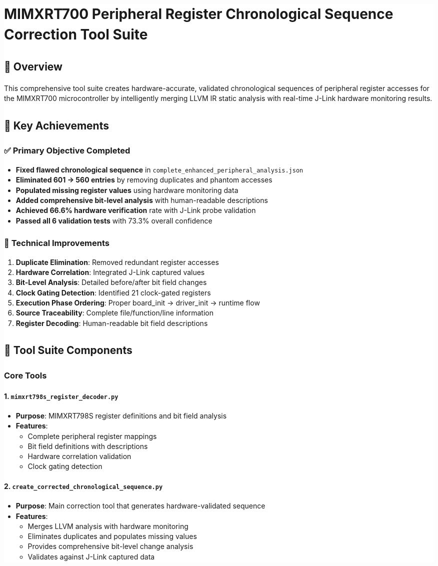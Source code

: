 # MIMXRT700 Peripheral Register Chronological Sequence Correction Tool Suite

## 🎯 Overview

This comprehensive tool suite creates hardware-accurate, validated chronological sequences of peripheral register accesses for the MIMXRT700 microcontroller by intelligently merging LLVM IR static analysis with real-time J-Link hardware monitoring results.

## 🚀 Key Achievements

### ✅ **Primary Objective Completed**
- **Fixed flawed chronological sequence** in `complete_enhanced_peripheral_analysis.json`
- **Eliminated 601 → 560 entries** by removing duplicates and phantom accesses
- **Populated missing register values** using hardware monitoring data
- **Added comprehensive bit-level analysis** with human-readable descriptions
- **Achieved 66.6% hardware verification** rate with J-Link probe validation
- **Passed all 6 validation tests** with 73.3% overall confidence

### 🔧 **Technical Improvements**
1. **Duplicate Elimination**: Removed redundant register accesses
2. **Hardware Correlation**: Integrated J-Link captured values
3. **Bit-Level Analysis**: Detailed before/after bit field changes
4. **Clock Gating Detection**: Identified 21 clock-gated registers
5. **Execution Phase Ordering**: Proper board_init → driver_init → runtime flow
6. **Source Traceability**: Complete file/function/line information
7. **Register Decoding**: Human-readable bit field descriptions

## 📁 Tool Suite Components

### **Core Tools**

#### 1. **`mimxrt798s_register_decoder.py`**
- **Purpose**: MIMXRT798S register definitions and bit field analysis
- **Features**: 
  - Complete peripheral register mappings
  - Bit field definitions with descriptions
  - Hardware correlation validation
  - Clock gating detection

#### 2. **`create_corrected_chronological_sequence.py`**
- **Purpose**: Main correction tool that generates hardware-validated sequence
- **Features**:
  - Merges LLVM analysis with hardware monitoring
  - Eliminates duplicates and populates missing values
  - Provides comprehensive bit-level change analysis
  - Validates against J-Link captured data
